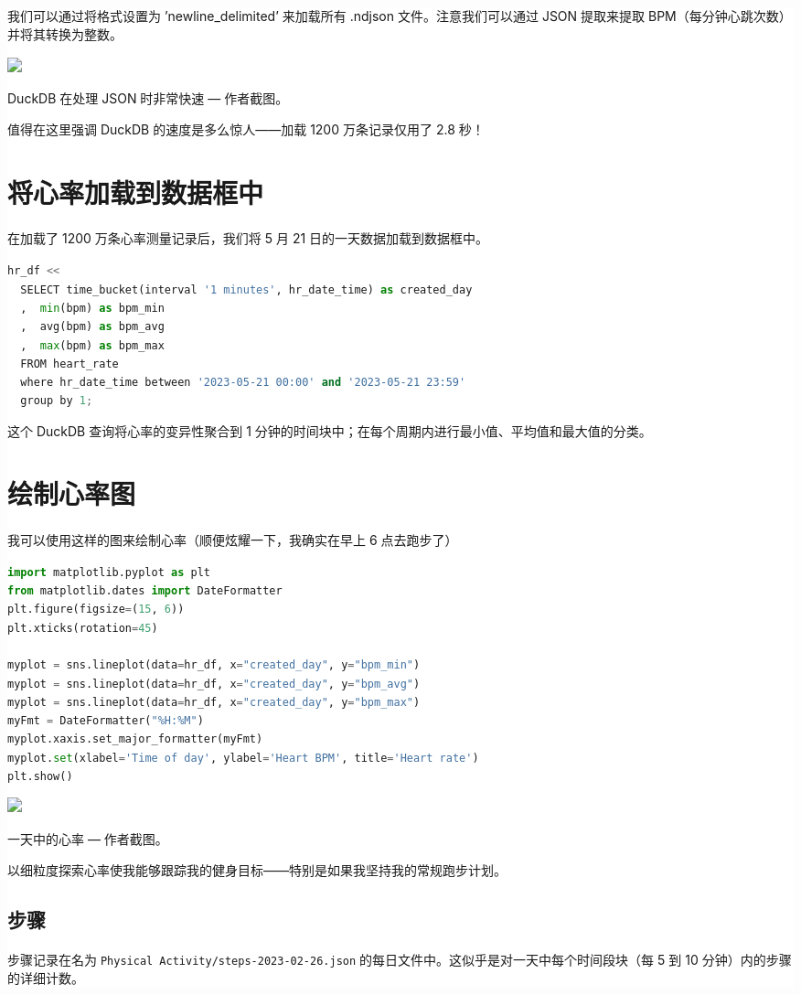 我们可以通过将格式设置为 ’newline_delimited’ 来加载所有 .ndjson 文件。注意我们可以通过 JSON 提取来提取 BPM（每分钟心跳次数）并将其转换为整数。

![](../Images/3085503bcdcd2945270d26a383b88a08.png)

DuckDB 在处理 JSON 时非常快速 — 作者截图。

值得在这里强调 DuckDB 的速度是多么惊人——加载 1200 万条记录仅用了 2.8 秒！

# 将心率加载到数据框中

在加载了 1200 万条心率测量记录后，我们将 5 月 21 日的一天数据加载到数据框中。

```py
hr_df << 
  SELECT time_bucket(interval '1 minutes', hr_date_time) as created_day
  ,  min(bpm) as bpm_min
  ,  avg(bpm) as bpm_avg
  ,  max(bpm) as bpm_max
  FROM heart_rate
  where hr_date_time between '2023-05-21 00:00' and '2023-05-21 23:59'
  group by 1;
```

这个 DuckDB 查询将心率的变异性聚合到 1 分钟的时间块中；在每个周期内进行最小值、平均值和最大值的分类。

# 绘制心率图

我可以使用这样的图来绘制心率（顺便炫耀一下，我确实在早上 6 点去跑步了）

```py
import matplotlib.pyplot as plt
from matplotlib.dates import DateFormatter
plt.figure(figsize=(15, 6))
plt.xticks(rotation=45)

myplot = sns.lineplot(data=hr_df, x="created_day", y="bpm_min")
myplot = sns.lineplot(data=hr_df, x="created_day", y="bpm_avg")
myplot = sns.lineplot(data=hr_df, x="created_day", y="bpm_max")
myFmt = DateFormatter("%H:%M")
myplot.xaxis.set_major_formatter(myFmt)
myplot.set(xlabel='Time of day', ylabel='Heart BPM', title='Heart rate')
plt.show()
```

![](../Images/9962db0f04ea299fd471bc8b221b5da7.png)

一天中的心率 — 作者截图。

以细粒度探索心率使我能够跟踪我的健身目标——特别是如果我坚持我的常规跑步计划。

## 步骤

步骤记录在名为 `Physical Activity/steps-2023-02-26.json` 的每日文件中。这似乎是对一天中每个时间段块（每 5 到 10 分钟）内的步骤的详细计数。
